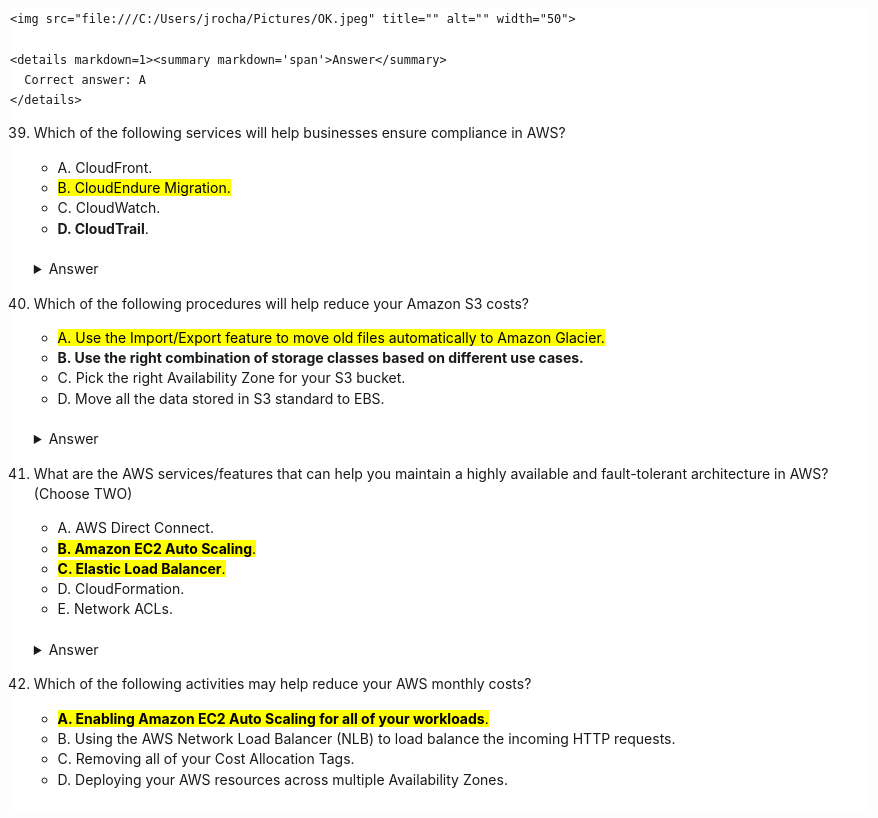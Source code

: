     <img src="file:///C:/Users/jrocha/Pictures/OK.jpeg" title="" alt="" width="50">
    
    <details markdown=1><summary markdown='span'>Answer</summary>
      Correct answer: A
    </details>

39. Which of the following services will help businesses ensure compliance in AWS?
    
    - A. CloudFront.
    - <mark>B. CloudEndure Migration.</mark>
    - C. CloudWatch.
    - **D. CloudTrail**.
    
    <img src="file:///C:/Users/jrocha/Pictures/Bad.jpg" title="" alt="" width="50">
    
    <details markdown=1><summary markdown='span'>Answer</summary>
      Correct answer: D
    </details>

40. Which of the following procedures will help reduce your Amazon S3 costs?
    
    - <mark>A. Use the Import/Export feature to move old files automatically to Amazon Glacier.</mark>
    - **B. Use the right combination of storage classes based on different use cases.**
    - C. Pick the right Availability Zone for your S3 bucket.
    - D. Move all the data stored in S3 standard to EBS.
    
    <img src="file:///C:/Users/jrocha/Pictures/Bad.jpg" title="" alt="" width="50">
    
    <details markdown=1><summary markdown='span'>Answer</summary>
      Correct answer: B
    </details>

41. What are the AWS services/features that can help you maintain a highly available and fault-tolerant architecture in AWS? (Choose TWO)
    
    - A. AWS Direct Connect.
    - <mark>**B. Amazon EC2 Auto Scaling**.</mark>
    - <mark>**C. Elastic Load Balancer**.</mark>
    - D. CloudFormation.
    - E. Network ACLs.
    
    <img src="file:///C:/Users/jrocha/Pictures/OK.jpeg" title="" alt="" width="50">
    
    <details markdown=1><summary markdown='span'>Answer</summary>
      Correct answer: B, C
    </details>

42. Which of the following activities may help reduce your AWS monthly costs?
    
    - <mark>**A. Enabling Amazon EC2 Auto Scaling for all of your workloads**.</mark>
    - B. Using the AWS Network Load Balancer (NLB) to load balance the incoming HTTP requests.
    - C. Removing all of your Cost Allocation Tags.
    - D. Deploying your AWS resources across multiple Availability Zones.
    
    <img src="file:///C:/Users/jrocha/Pictures/OK.jpeg" title="" alt="" width="62">
    